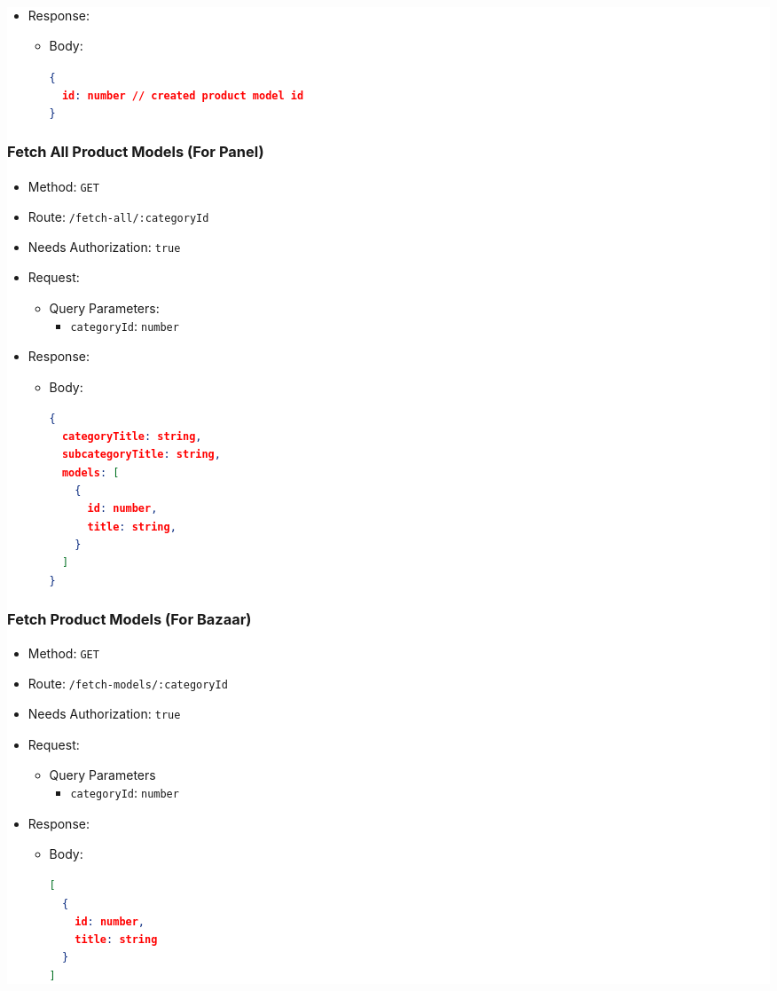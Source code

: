 - Response:

  - Body:

    ```json
    {
      id: number // created product model id
    }
    ```

### Fetch All Product Models (For Panel)

- Method: `GET`
- Route: `/fetch-all/:categoryId`
- Needs Authorization: `true`
- Request:

  - Query Parameters:
    - `categoryId`: `number`

- Response:

  - Body:

    ```json
    {
      categoryTitle: string,
      subcategoryTitle: string,
      models: [
        {
          id: number,
          title: string,
        }
      ]
    }
    ```

### Fetch Product Models (For Bazaar)

- Method: `GET`
- Route: `/fetch-models/:categoryId`
- Needs Authorization: `true`
- Request:
  - Query Parameters
    - `categoryId`: `number`
- Response:

  - Body:

    ```json
    [
      {
        id: number,
        title: string
      }
    ]
    ```
